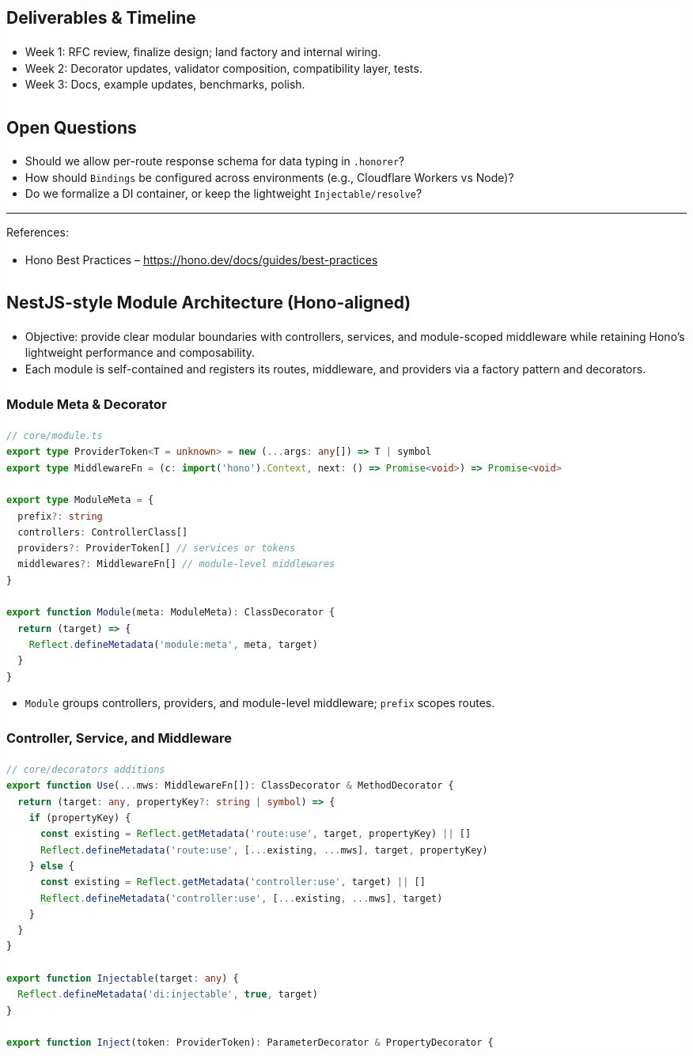 ## Deliverables & Timeline
- Week 1: RFC review, finalize design; land factory and internal wiring.
- Week 2: Decorator updates, validator composition, compatibility layer, tests.
- Week 3: Docs, example updates, benchmarks, polish.

## Open Questions
- Should we allow per-route response schema for data typing in `.honorer`?
- How should `Bindings` be configured across environments (e.g., Cloudflare Workers vs Node)?
- Do we formalize a DI container, or keep the lightweight `Injectable/resolve`?

---
References:
- Hono Best Practices – https://hono.dev/docs/guides/best-practices

## NestJS-style Module Architecture (Hono-aligned)
- Objective: provide clear modular boundaries with controllers, services, and module-scoped middleware while retaining Hono’s lightweight performance and composability.
- Each module is self-contained and registers its routes, middleware, and providers via a factory pattern and decorators.

### Module Meta & Decorator
```ts
// core/module.ts
export type ProviderToken<T = unknown> = new (...args: any[]) => T | symbol
export type MiddlewareFn = (c: import('hono').Context, next: () => Promise<void>) => Promise<void>

export type ModuleMeta = {
  prefix?: string
  controllers: ControllerClass[]
  providers?: ProviderToken[] // services or tokens
  middlewares?: MiddlewareFn[] // module-level middlewares
}

export function Module(meta: ModuleMeta): ClassDecorator {
  return (target) => {
    Reflect.defineMetadata('module:meta', meta, target)
  }
}
```
- `Module` groups controllers, providers, and module-level middleware; `prefix` scopes routes.

### Controller, Service, and Middleware
```ts
// core/decorators additions
export function Use(...mws: MiddlewareFn[]): ClassDecorator & MethodDecorator {
  return (target: any, propertyKey?: string | symbol) => {
    if (propertyKey) {
      const existing = Reflect.getMetadata('route:use', target, propertyKey) || []
      Reflect.defineMetadata('route:use', [...existing, ...mws], target, propertyKey)
    } else {
      const existing = Reflect.getMetadata('controller:use', target) || []
      Reflect.defineMetadata('controller:use', [...existing, ...mws], target)
    }
  }
}

export function Injectable(target: any) {
  Reflect.defineMetadata('di:injectable', true, target)
}

export function Inject(token: ProviderToken): ParameterDecorator & PropertyDecorator {
```